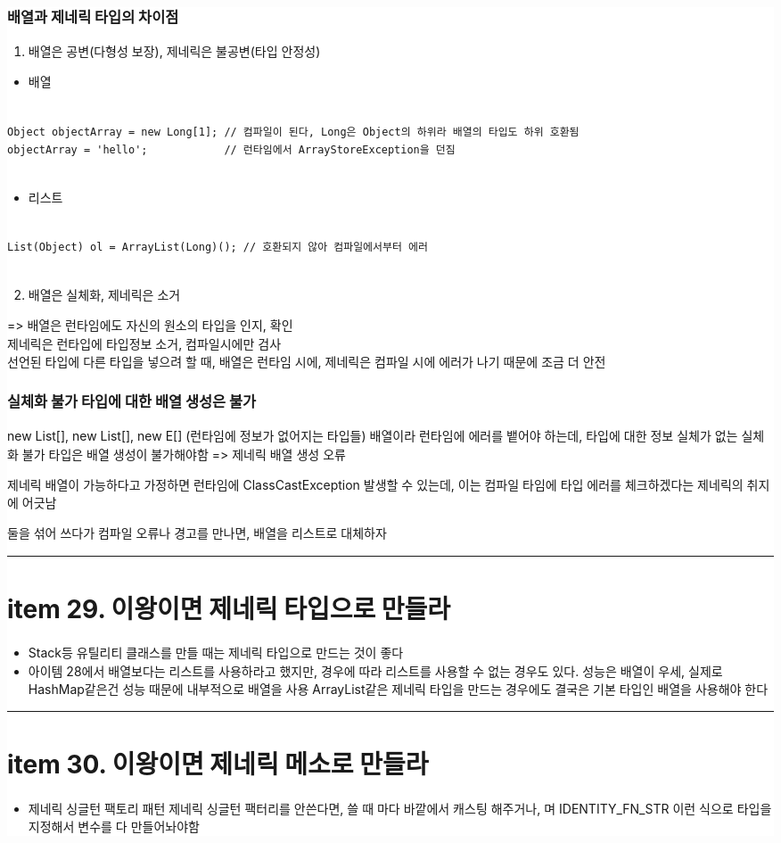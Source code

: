 ### 배열과 제네릭 타입의 차이점 
1. 배열은 공변(다형성 보장), 제네릭은 불공변(타입 안정성)

- 배열 <br />
<pre>
<code>
Object objectArray = new Long[1]; // 컴파일이 된다, Long은 Object의 하위라 배열의 타입도 하위 호환됨
objectArray = 'hello';            // 런타임에서 ArrayStoreException을 던짐 
</code>
</pre>

- 리스트 <br />
<pre>
<code>
List(Object) ol = ArrayList(Long)(); // 호환되지 않아 컴파일에서부터 에러 
</code>
</pre>

2. 배열은 실체화, 제네릭은 소거 

=> 배열은 런타임에도 자신의 원소의 타입을 인지, 확인 <br />
제네릭은 런타입에 타입정보 소거, 컴파일시에만 검사 <br />
선언된 타입에 다른 타입을 넣으려 할 때, 배열은 런타임 시에, 제네릭은 컴파일 시에 에러가 나기 때문에 조금 더 안전

### 실체화 불가 타입에 대한 배열 생성은 불가 
new List<E>[], new List<String>[], new E[] (런타임에 정보가 없어지는 타입들)
배열이라 런타임에 에러를 뱉어야 하는데, 타입에 대한 정보 실체가 없는 실체화 불가 타입은 배열 생성이 불가해야함 
=> 제네릭 배열 생성 오류 

제네릭 배열이 가능하다고 가정하면 런타임에 ClassCastException 발생할 수 있는데, 이는 컴파일 타임에
타입 에러를 체크하겠다는 제네릭의 취지에 어긋남 

둘을 섞어 쓰다가 컴파일 오류나 경고를 만나면, 배열을 리스트로 대체하자 

***
# item 29. 이왕이면 제네릭 타입으로 만들라

- Stack등 유틸리티 클래스를 만들 때는 제네릭 타입으로 만드는 것이 좋다
- 아이템 28에서 배열보다는 리스트를 사용하라고 했지만,
  경우에 따라 리스트를 사용할 수 없는 경우도 있다.
  성능은 배열이 우세, 실제로 HashMap같은건 성능 때문에 내부적으로 배열을 사용
  ArrayList같은 제네릭 타입을 만드는 경우에도 결국은 기본 타입인
  배열을 사용해야 한다

***
# item 30. 이왕이면 제네릭 메소로 만들라
- 제네릭 싱글턴 팩토리 패턴
  제네릭 싱글턴 팩터리를 안쓴다면,
  쓸 때 마다 바깥에서 캐스팅 해주거나,
  며<String> IDENTITY_FN_STR 이런 식으로
  타입을 지정해서 변수를 다 만들어놔야함
